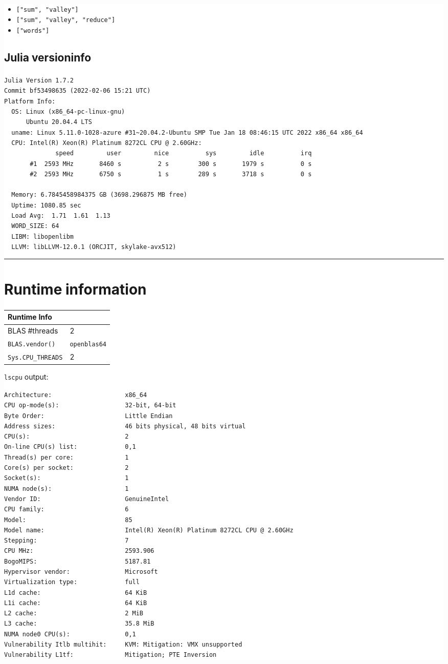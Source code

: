 - `["sum", "valley"]`
- `["sum", "valley", "reduce"]`
- `["words"]`

## Julia versioninfo
```
Julia Version 1.7.2
Commit bf53498635 (2022-02-06 15:21 UTC)
Platform Info:
  OS: Linux (x86_64-pc-linux-gnu)
      Ubuntu 20.04.4 LTS
  uname: Linux 5.11.0-1028-azure #31~20.04.2-Ubuntu SMP Tue Jan 18 08:46:15 UTC 2022 x86_64 x86_64
  CPU: Intel(R) Xeon(R) Platinum 8272CL CPU @ 2.60GHz: 
              speed         user         nice          sys         idle          irq
       #1  2593 MHz       8460 s          2 s        300 s       1979 s          0 s
       #2  2593 MHz       6750 s          1 s        289 s       3718 s          0 s
       
  Memory: 6.7845458984375 GB (3698.296875 MB free)
  Uptime: 1080.85 sec
  Load Avg:  1.71  1.61  1.13
  WORD_SIZE: 64
  LIBM: libopenlibm
  LLVM: libLLVM-12.0.1 (ORCJIT, skylake-avx512)
```

---
# Runtime information
| Runtime Info | |
|:--|:--|
| BLAS #threads | 2 |
| `BLAS.vendor()` | `openblas64` |
| `Sys.CPU_THREADS` | 2 |

`lscpu` output:

    Architecture:                    x86_64
    CPU op-mode(s):                  32-bit, 64-bit
    Byte Order:                      Little Endian
    Address sizes:                   46 bits physical, 48 bits virtual
    CPU(s):                          2
    On-line CPU(s) list:             0,1
    Thread(s) per core:              1
    Core(s) per socket:              2
    Socket(s):                       1
    NUMA node(s):                    1
    Vendor ID:                       GenuineIntel
    CPU family:                      6
    Model:                           85
    Model name:                      Intel(R) Xeon(R) Platinum 8272CL CPU @ 2.60GHz
    Stepping:                        7
    CPU MHz:                         2593.906
    BogoMIPS:                        5187.81
    Hypervisor vendor:               Microsoft
    Virtualization type:             full
    L1d cache:                       64 KiB
    L1i cache:                       64 KiB
    L2 cache:                        2 MiB
    L3 cache:                        35.8 MiB
    NUMA node0 CPU(s):               0,1
    Vulnerability Itlb multihit:     KVM: Mitigation: VMX unsupported
    Vulnerability L1tf:              Mitigation; PTE Inversion